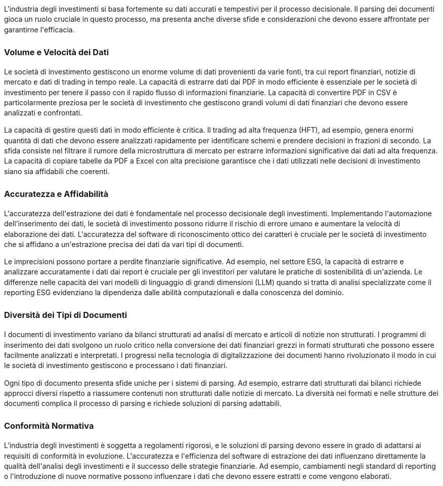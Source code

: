 L'industria degli investimenti si basa fortemente su dati accurati e tempestivi per il processo decisionale. Il parsing dei documenti gioca un ruolo cruciale in questo processo, ma presenta anche diverse sfide e considerazioni che devono essere affrontate per garantirne l'efficacia.

### Volume e Velocità dei Dati

Le società di investimento gestiscono un enorme volume di dati provenienti da varie fonti, tra cui report finanziari, notizie di mercato e dati di trading in tempo reale. La capacità di estrarre dati dai PDF in modo efficiente è essenziale per le società di investimento per tenere il passo con il rapido flusso di informazioni finanziarie. La capacità di convertire PDF in CSV è particolarmente preziosa per le società di investimento che gestiscono grandi volumi di dati finanziari che devono essere analizzati e confrontati.

La capacità di gestire questi dati in modo efficiente è critica. Il trading ad alta frequenza (HFT), ad esempio, genera enormi quantità di dati che devono essere analizzati rapidamente per identificare schemi e prendere decisioni in frazioni di secondo. La sfida consiste nel filtrare il rumore della microstruttura di mercato per estrarre informazioni significative dai dati ad alta frequenza. La capacità di copiare tabelle da PDF a Excel con alta precisione garantisce che i dati utilizzati nelle decisioni di investimento siano sia affidabili che coerenti.

### Accuratezza e Affidabilità

L'accuratezza dell'estrazione dei dati è fondamentale nel processo decisionale degli investimenti. Implementando l'automazione dell'inserimento dei dati, le società di investimento possono ridurre il rischio di errore umano e aumentare la velocità di elaborazione dei dati. L'accuratezza del software di riconoscimento ottico dei caratteri è cruciale per le società di investimento che si affidano a un'estrazione precisa dei dati da vari tipi di documenti.

Le imprecisioni possono portare a perdite finanziarie significative. Ad esempio, nel settore ESG, la capacità di estrarre e analizzare accuratamente i dati dai report è cruciale per gli investitori per valutare le pratiche di sostenibilità di un'azienda. Le differenze nelle capacità dei vari modelli di linguaggio di grandi dimensioni (LLM) quando si tratta di analisi specializzate come il reporting ESG evidenziano la dipendenza dalle abilità computazionali e dalla conoscenza del dominio.

### Diversità dei Tipi di Documenti

I documenti di investimento variano da bilanci strutturati ad analisi di mercato e articoli di notizie non strutturati. I programmi di inserimento dei dati svolgono un ruolo critico nella conversione dei dati finanziari grezzi in formati strutturati che possono essere facilmente analizzati e interpretati. I progressi nella tecnologia di digitalizzazione dei documenti hanno rivoluzionato il modo in cui le società di investimento gestiscono e processano i dati finanziari.

Ogni tipo di documento presenta sfide uniche per i sistemi di parsing. Ad esempio, estrarre dati strutturati dai bilanci richiede approcci diversi rispetto a riassumere contenuti non strutturati dalle notizie di mercato. La diversità nei formati e nelle strutture dei documenti complica il processo di parsing e richiede soluzioni di parsing adattabili.

### Conformità Normativa

L'industria degli investimenti è soggetta a regolamenti rigorosi, e le soluzioni di parsing devono essere in grado di adattarsi ai requisiti di conformità in evoluzione. L'accuratezza e l'efficienza del software di estrazione dei dati influenzano direttamente la qualità dell'analisi degli investimenti e il successo delle strategie finanziarie. Ad esempio, cambiamenti negli standard di reporting o l'introduzione di nuove normative possono influenzare i dati che devono essere estratti e come vengono elaborati.
